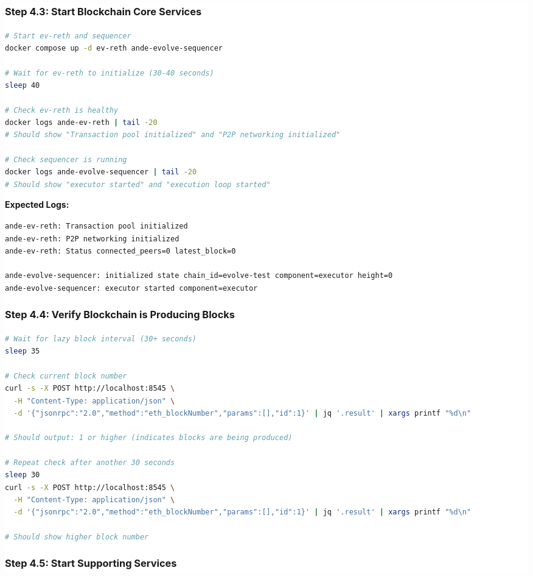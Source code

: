 ### Step 4.3: Start Blockchain Core Services

```bash
# Start ev-reth and sequencer
docker compose up -d ev-reth ande-evolve-sequencer

# Wait for ev-reth to initialize (30-40 seconds)
sleep 40

# Check ev-reth is healthy
docker logs ande-ev-reth | tail -20
# Should show "Transaction pool initialized" and "P2P networking initialized"

# Check sequencer is running
docker logs ande-evolve-sequencer | tail -20
# Should show "executor started" and "execution loop started"
```

**Expected Logs:**
```
ande-ev-reth: Transaction pool initialized
ande-ev-reth: P2P networking initialized
ande-ev-reth: Status connected_peers=0 latest_block=0

ande-evolve-sequencer: initialized state chain_id=evolve-test component=executor height=0
ande-evolve-sequencer: executor started component=executor
```

### Step 4.4: Verify Blockchain is Producing Blocks

```bash
# Wait for lazy block interval (30+ seconds)
sleep 35

# Check current block number
curl -s -X POST http://localhost:8545 \
  -H "Content-Type: application/json" \
  -d '{"jsonrpc":"2.0","method":"eth_blockNumber","params":[],"id":1}' | jq '.result' | xargs printf "%d\n"

# Should output: 1 or higher (indicates blocks are being produced)

# Repeat check after another 30 seconds
sleep 30
curl -s -X POST http://localhost:8545 \
  -H "Content-Type: application/json" \
  -d '{"jsonrpc":"2.0","method":"eth_blockNumber","params":[],"id":1}' | jq '.result' | xargs printf "%d\n"

# Should show higher block number
```

### Step 4.5: Start Supporting Services
